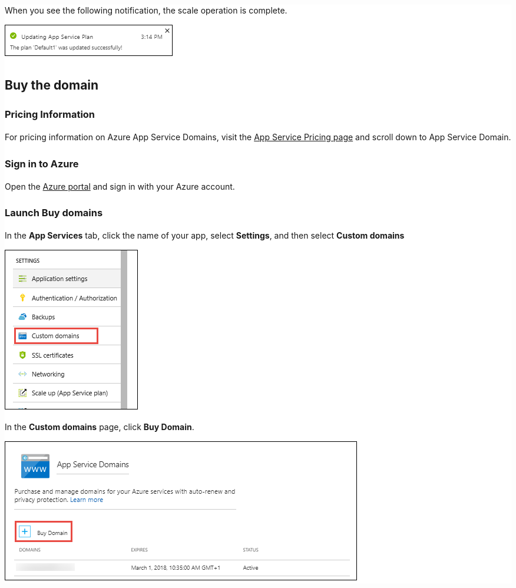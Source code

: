 When you see the following notification, the scale operation is complete.

![Scale operation confirmation](./media/app-service-web-tutorial-custom-domain/scale-notification.png)

## Buy the domain

### Pricing Information
For pricing information on Azure App Service Domains, visit the [App Service Pricing page](https://azure.microsoft.com/pricing/details/app-service/windows/) and scroll down to App Service Domain.

### Sign in to Azure
Open the [Azure portal](https://portal.azure.com/) and sign in with your Azure account.

### Launch Buy domains
In the **App Services** tab, click the name of your app, select **Settings**, and then select **Custom domains**
   
![Screenshot that shows Custom domains highlighted.](./media/custom-dns-web-site-buydomains-web-app/dncmntask-cname-6.png)

In the **Custom domains** page, click **Buy Domain**.

![Screenshot that shows Buy Domain highlighted.](./media/custom-dns-web-site-buydomains-web-app/dncmntask-cname-buydomains-1.png)
